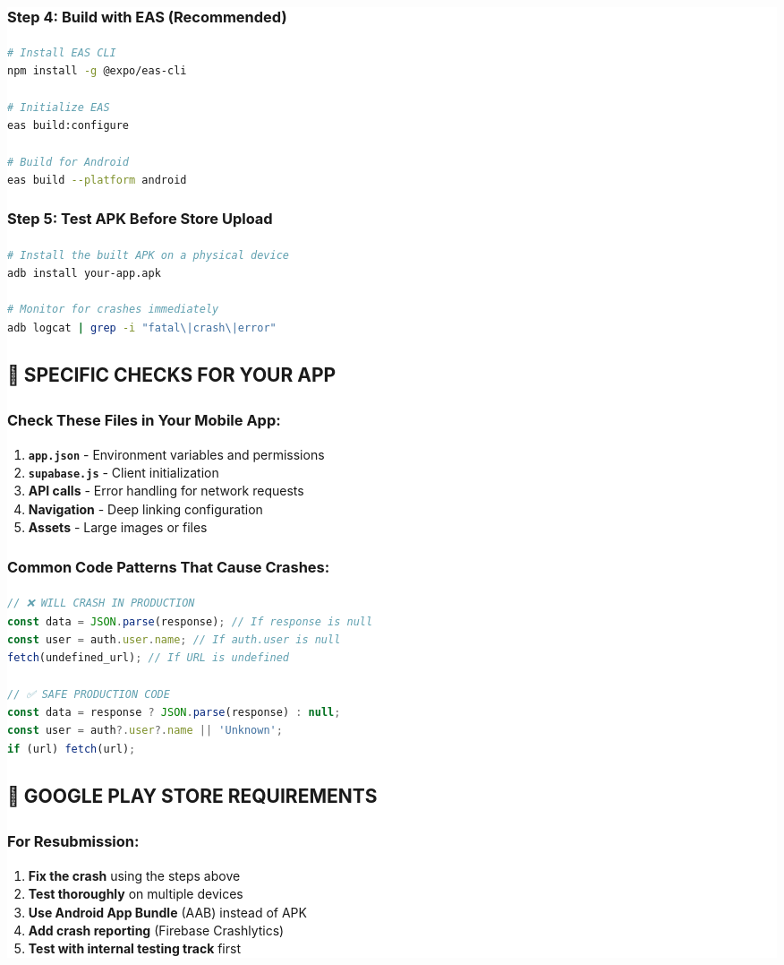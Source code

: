 ### Step 4: Build with EAS (Recommended)
```bash
# Install EAS CLI
npm install -g @expo/eas-cli

# Initialize EAS
eas build:configure

# Build for Android
eas build --platform android
```

### Step 5: Test APK Before Store Upload
```bash
# Install the built APK on a physical device
adb install your-app.apk

# Monitor for crashes immediately
adb logcat | grep -i "fatal\|crash\|error"
```

## 🎯 **SPECIFIC CHECKS FOR YOUR APP**

### Check These Files in Your Mobile App:
1. **`app.json`** - Environment variables and permissions
2. **`supabase.js`** - Client initialization 
3. **API calls** - Error handling for network requests
4. **Navigation** - Deep linking configuration
5. **Assets** - Large images or files

### Common Code Patterns That Cause Crashes:
```javascript
// ❌ WILL CRASH IN PRODUCTION
const data = JSON.parse(response); // If response is null
const user = auth.user.name; // If auth.user is null
fetch(undefined_url); // If URL is undefined

// ✅ SAFE PRODUCTION CODE
const data = response ? JSON.parse(response) : null;
const user = auth?.user?.name || 'Unknown';
if (url) fetch(url);
```

## 📱 **GOOGLE PLAY STORE REQUIREMENTS**

### For Resubmission:
1. **Fix the crash** using the steps above
2. **Test thoroughly** on multiple devices
3. **Use Android App Bundle** (AAB) instead of APK
4. **Add crash reporting** (Firebase Crashlytics)
5. **Test with internal testing track** first
